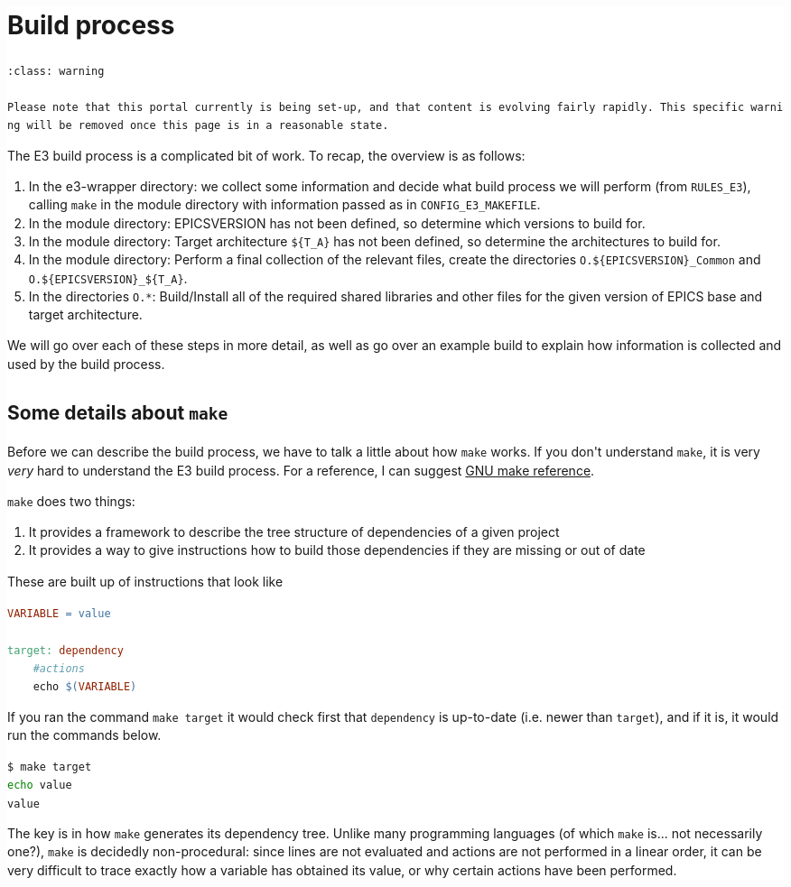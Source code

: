 # Build process

```{admonition} Under Construction
:class: warning

Please note that this portal currently is being set-up, and that content is evolving fairly rapidly. This specific warning will be removed once this page is in a reasonable state. 
```

The E3 build process is a complicated bit of work. To recap, the overview is as follows:

1. In the e3-wrapper directory: we collect some information and decide what build process we will perform (from `RULES_E3`), calling `make` in the module directory with information passed as in `CONFIG_E3_MAKEFILE`.
2. In the module directory: EPICSVERSION has not been defined, so determine which versions to build for.
3. In the module directory: Target architecture `${T_A}` has not been defined, so determine the architectures to build for.
4. In the module directory: Perform a final collection of the relevant files, create the directories `O.${EPICSVERSION}_Common` and `O.${EPICSVERSION}_${T_A}`.
5. In the directories `O.*`: Build/Install all of the required shared libraries and other files for the given version of EPICS base and target architecture.

We will go over each of these steps in more detail, as well as go over an example build to explain how information
is collected and used by the build process.

## Some details about `make`

Before we can describe the build process, we have to talk a little about how `make` works. If you don't understand `make`, it is very *very* hard to understand the E3 build process. For a reference, I can suggest [GNU make reference](https://www.gnu.org/software/make/manual/html_node/index.html).

`make` does two things:
1. It provides a framework to describe the tree structure of dependencies of a given project
2. It provides a way to give instructions how to build those dependencies if they are missing or out of date

These are built up of instructions that look like
```makefile
VARIABLE = value

target: dependency
    #actions
    echo $(VARIABLE)
```
If you ran the command `make target` it would check first that `dependency` is up-to-date (i.e. newer than `target`), and if it is, it would run the commands below.
```bash
$ make target
echo value
value
```
The key is in how `make` generates its dependency tree. Unlike many programming languages (of which `make` is... not necessarily one?), `make` is decidedly non-procedural: since lines are not evaluated and actions are not performed in a linear order, it can be very difficult to trace exactly how a variable has obtained its value, or why certain actions have been performed.
